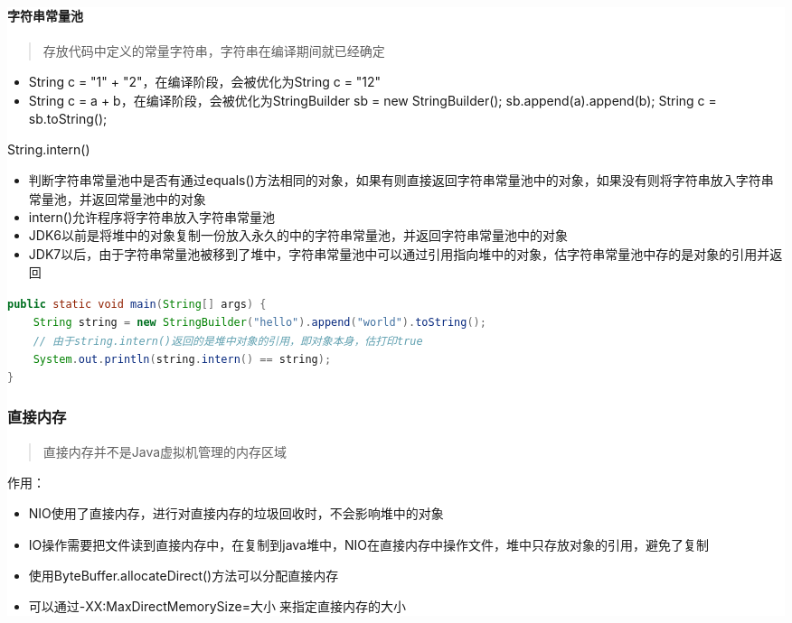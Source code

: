 #### 字符串常量池
> 存放代码中定义的常量字符串，字符串在编译期间就已经确定
- String c = "1" + "2"，在编译阶段，会被优化为String c = "12"
- String c = a + b，在编译阶段，会被优化为StringBuilder sb = new StringBuilder(); sb.append(a).append(b); String c = sb.toString();

String.intern()
- 判断字符串常量池中是否有通过equals()方法相同的对象，如果有则直接返回字符串常量池中的对象，如果没有则将字符串放入字符串常量池，并返回常量池中的对象
- intern()允许程序将字符串放入字符串常量池
- JDK6以前是将堆中的对象复制一份放入永久的中的字符串常量池，并返回字符串常量池中的对象
- JDK7以后，由于字符串常量池被移到了堆中，字符串常量池中可以通过引用指向堆中的对象，估字符串常量池中存的是对象的引用并返回
```java
public static void main(String[] args) {
    String string = new StringBuilder("hello").append("world").toString();
    // 由于string.intern()返回的是堆中对象的引用，即对象本身，估打印true
    System.out.println(string.intern() == string);
}
```

### 直接内存
> 直接内存并不是Java虚拟机管理的内存区域

作用：
- NIO使用了直接内存，进行对直接内存的垃圾回收时，不会影响堆中的对象
- IO操作需要把文件读到直接内存中，在复制到java堆中，NIO在直接内存中操作文件，堆中只存放对象的引用，避免了复制

- 使用ByteBuffer.allocateDirect()方法可以分配直接内存
- 可以通过-XX:MaxDirectMemorySize=大小 来指定直接内存的大小

